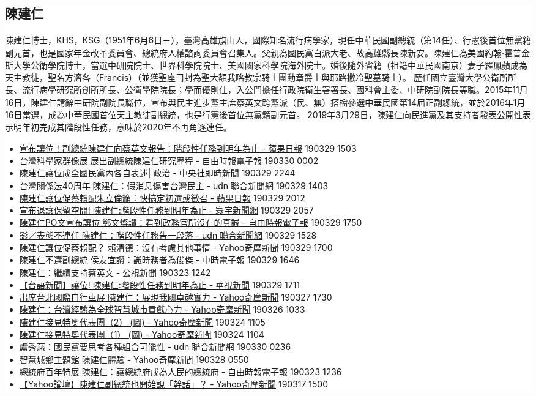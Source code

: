 ## 陳建仁

陳建仁博士，KHS，KSG（1951年6月6日－），臺灣高雄旗山人，國際知名流行病學家，現任中華民國副總統（第14任）、行憲後首位無黨籍副元首，也是國家年金改革委員會、總統府人權諮詢委員會召集人。父親為國民黨白派大老、故高雄縣長陳新安。陳建仁為美國約翰·霍普金斯大學公衛學院博士，當選中研院院士、世界科學院院士、美國國家科學院海外院士。婚後隨外省籍（祖籍中華民國南京）妻子羅鳳蘋成為天主教徒，聖名方濟各（Francis）（並獲聖座冊封為聖大額我略教宗騎士團勳章爵士與耶路撒冷聖墓騎士）。
歷任國立臺灣大學公衛所所長、流行病學研究所創所所長、公衛學院院長；學而優則仕，入公門擔任行政院衛生署署長、國科會主委、中研院副院長等職。2015年11月16日，陳建仁請辭中研院副院長職位，宣布與民主進步黨主席蔡英文跨黨派（民、無）搭檔參選中華民國第14屆正副總統，並於2016年1月16日當選，成為中華民國首位天主教徒副總統，也是行憲後首位無黨籍副元首。
2019年3月29日，陳建仁向民進黨及其支持者發表公開性表示明年初完成其階段性任務，意味於2020年不再角逐連任。
- [宣布讓位！副總統陳建仁向蔡英文報告：階段性任務到明年為止 - 蘋果日報](https://tw.appledaily.com/new/realtime/20190329/1541916/ "宣布讓位！副總統陳建仁向蔡英文報告：階段性任務到明年為止 - 蘋果日報") 190329 1503
- [台灣科學家群像展 展出副總統陳建仁研究歷程 - 自由時報電子報](https://news.ltn.com.tw/news/life/breakingnews/2743532 "台灣科學家群像展 展出副總統陳建仁研究歷程 - 自由時報電子報") 190330 0002
- [陳建仁讓位成全國民黨內各自表述| 政治 - 中央社即時新聞](https://www.cna.com.tw/news/aipl/201903290325.aspx "陳建仁讓位成全國民黨內各自表述| 政治 - 中央社即時新聞") 190329 2244
- [台灣關係法40周年 陳建仁：假消息傷害台灣民主 - udn 聯合新聞網](https://udn.com/news/story/7238/3726320 "台灣關係法40周年 陳建仁：假消息傷害台灣民主 - udn 聯合新聞網") 190329 1403
- [陳建仁讓位促蔡賴配朱立倫籲：快搞定初選或徵召 - 蘋果日報](https://tw.appledaily.com/new/realtime/20190329/1542259/ "陳建仁讓位促蔡賴配朱立倫籲：快搞定初選或徵召 - 蘋果日報") 190329 2012
- [宣布退讓保留空間! 陳建仁:階段性任務到明年為止 - 寰宇新聞網](http://globalnewstv.com.tw/201903/64184/ "宣布退讓保留空間! 陳建仁:階段性任務到明年為止 - 寰宇新聞網") 190329 2057
- [陳建仁PO文宣布讓位 鄭文燦讚：看到政務官所沒有的真誠 - 自由時報電子報](https://news.ltn.com.tw/news/politics/breakingnews/2743271 "陳建仁PO文宣布讓位 鄭文燦讚：看到政務官所沒有的真誠 - 自由時報電子報") 190329 1750
- [影／表態不連任 陳建仁：階段性任務告一段落 - udn 聯合新聞網](https://udn.com/news/story/6656/3726507 "影／表態不連任 陳建仁：階段性任務告一段落 - udn 聯合新聞網") 190329 1528
- [陳建仁讓位促蔡賴配？ 賴清德：沒有考慮其他事情 - Yahoo奇摩新聞](https://tw.news.yahoo.com/%E9%99%B3%E5%BB%BA%E4%BB%81%E8%AE%93%E4%BD%8D%E4%BF%83%E8%94%A1%E8%B3%B4%E9%85%8D%EF%BC%9F-%E8%B3%B4%E6%B8%85%E5%BE%B7%EF%BC%9A%E6%B2%92%E6%9C%89%E8%80%83%E6%85%AE%E5%85%B6%E4%BB%96%E4%BA%8B%E6%83%85-090031300.html "陳建仁讓位促蔡賴配？ 賴清德：沒有考慮其他事情 - Yahoo奇摩新聞") 190329 1700
- [陳建仁不選副總統 侯友宜讚：識時務者為俊傑 - 中時電子報](https://www.chinatimes.com/realtimenews/20190329003069-260407 "陳建仁不選副總統 侯友宜讚：識時務者為俊傑 - 中時電子報") 190329 1646
- [陳建仁：繼續支持蔡英文 - 公視新聞](https://news.pts.org.tw/article/426523 "陳建仁：繼續支持蔡英文 - 公視新聞") 190323 1242
- [【台語新聞】讓位! 陳建仁:階段性任務到明年為止 - 華視新聞](https://news.cts.com.tw/cts/politics/201903/201903291956305.html "【台語新聞】讓位! 陳建仁:階段性任務到明年為止 - 華視新聞") 190329 1711
- [出席台北國際自行車展 陳建仁：展現我國卓越實力 - Yahoo奇摩新聞](https://tw.news.yahoo.com/%E5%87%BA%E5%B8%AD%E5%8F%B0%E5%8C%97%E5%9C%8B%E9%9A%9B%E8%87%AA%E8%A1%8C%E8%BB%8A%E5%B1%95-%E9%99%B3%E5%BB%BA%E4%BB%81-%E5%B1%95%E7%8F%BE%E6%88%91%E5%9C%8B%E5%8D%93%E8%B6%8A%E5%AF%A6%E5%8A%9B-093048328.html "出席台北國際自行車展 陳建仁：展現我國卓越實力 - Yahoo奇摩新聞") 190327 1730
- [陳建仁：台灣經驗為全球智慧城市貢獻心力 - Yahoo奇摩新聞](https://tw.news.yahoo.com/%E9%99%B3%E5%BB%BA%E4%BB%81-%E5%8F%B0%E7%81%A3%E7%B6%93%E9%A9%97%E7%82%BA%E5%85%A8%E7%90%83%E6%99%BA%E6%85%A7%E5%9F%8E%E5%B8%82%E8%B2%A2%E7%8D%BB%E5%BF%83%E5%8A%9B-023316120.html "陳建仁：台灣經驗為全球智慧城市貢獻心力 - Yahoo奇摩新聞") 190326 1033
- [陳建仁接見特奧代表團（2） (圖) - Yahoo奇摩新聞](https://tw.news.yahoo.com/%E9%99%B3%E5%BB%BA%E4%BB%81%E6%8E%A5%E8%A6%8B%E7%89%B9%E5%A5%A7%E4%BB%A3%E8%A1%A8%E5%9C%98-2-%E5%9C%96-030533573.html "陳建仁接見特奧代表團（2） (圖) - Yahoo奇摩新聞") 190324 1105
- [陳建仁接見特奧代表團（1） (圖) - Yahoo奇摩新聞](https://tw.news.yahoo.com/%E9%99%B3%E5%BB%BA%E4%BB%81%E6%8E%A5%E8%A6%8B%E7%89%B9%E5%A5%A7%E4%BB%A3%E8%A1%A8%E5%9C%98-1-%E5%9C%96-030433994.html "陳建仁接見特奧代表團（1） (圖) - Yahoo奇摩新聞") 190324 1104
- [盧秀燕：國民黨要思考各種組合可能性 - udn 聯合新聞網](https://udn.com/news/story/12653/3727428?from=udn-catelistnews_ch2 "盧秀燕：國民黨要思考各種組合可能性 - udn 聯合新聞網") 190330 0236
- [智慧城鄉主題館 陳建仁體驗 - Yahoo奇摩新聞](https://tw.news.yahoo.com/%E6%99%BA%E6%85%A7%E5%9F%8E%E9%84%89%E4%B8%BB%E9%A1%8C%E9%A4%A8-%E9%99%B3%E5%BB%BA%E4%BB%81%E9%AB%94%E9%A9%97-215006339--finance.html "智慧城鄉主題館 陳建仁體驗 - Yahoo奇摩新聞") 190328 0550
- [總統府百年特展 陳建仁：讓總統府成為人民的總統府 - 自由時報電子報](https://m.ltn.com.tw/news/politics/breakingnews/2736321 "總統府百年特展 陳建仁：讓總統府成為人民的總統府 - 自由時報電子報") 190323 1236
- [【Yahoo論壇】陳建仁副總統也開始說「幹話」？ - Yahoo奇摩新聞](https://tw.news.yahoo.com/yahoo%E8%AB%96%E5%A3%87-%E9%99%B3%E5%BB%BA%E4%BB%81%E5%89%AF%E7%B8%BD%E7%B5%B1%E4%B9%9F%E9%96%8B%E5%A7%8B%E8%AA%AA-%E5%B9%B9%E8%A9%B1-052642450.html "【Yahoo論壇】陳建仁副總統也開始說「幹話」？ - Yahoo奇摩新聞") 190317 1500
